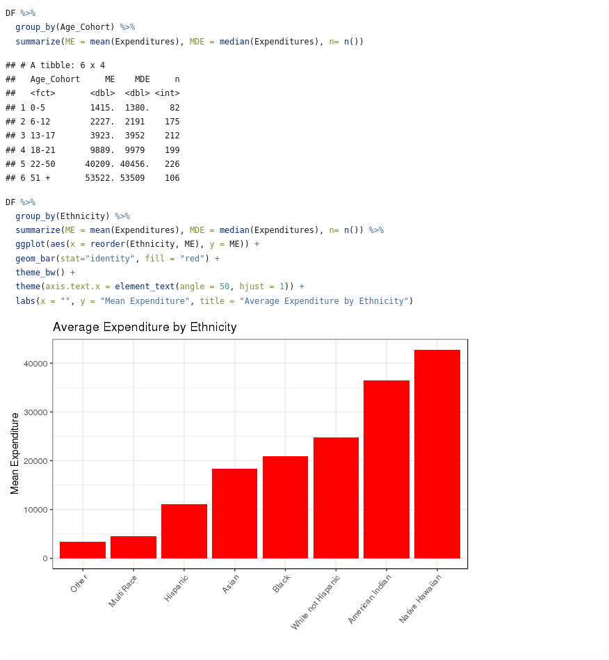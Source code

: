 ```r
DF %>% 
  group_by(Age_Cohort) %>% 
  summarize(ME = mean(Expenditures), MDE = median(Expenditures), n= n())
```

```
## # A tibble: 6 x 4
##   Age_Cohort     ME    MDE     n
##   <fct>       <dbl>  <dbl> <int>
## 1 0-5         1415.  1380.    82
## 2 6-12        2227.  2191    175
## 3 13-17       3923.  3952    212
## 4 18-21       9889.  9979    199
## 5 22-50      40209. 40456.   226
## 6 51 +       53522. 53509    106
```

```r
DF %>% 
  group_by(Ethnicity) %>% 
  summarize(ME = mean(Expenditures), MDE = median(Expenditures), n= n()) %>%  
  ggplot(aes(x = reorder(Ethnicity, ME), y = ME)) +
  geom_bar(stat="identity", fill = "red") + 
  theme_bw() + 
  theme(axis.text.x = element_text(angle = 50, hjust = 1)) + 
  labs(x = "", y = "Mean Expenditure", title = "Average Expenditure by Ethnicity")
```

![](CheatSheet_files/figure-html/Discrimination-4.png)
